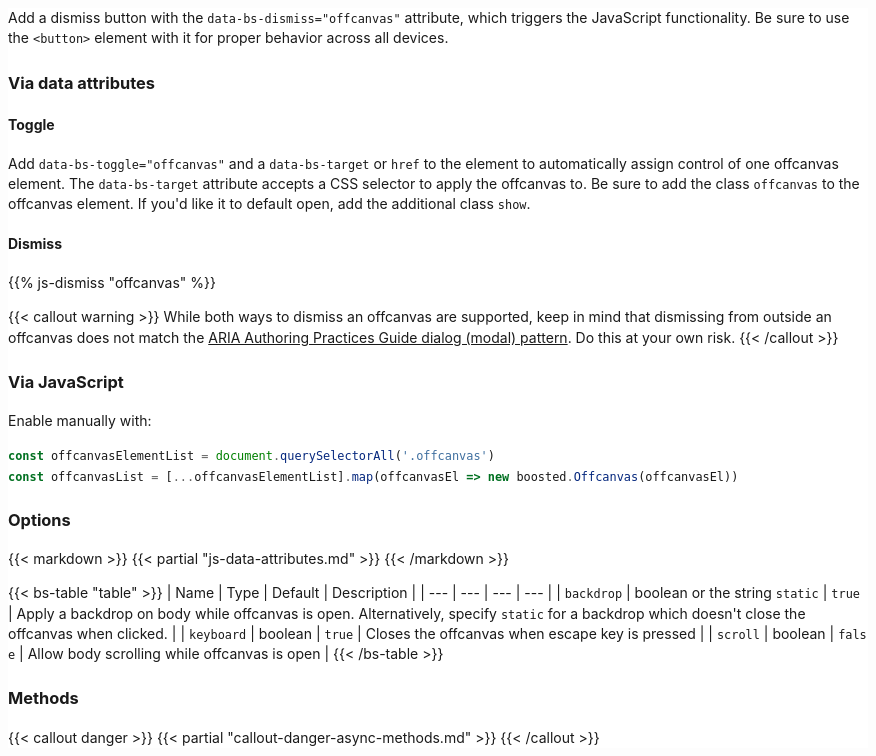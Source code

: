 Add a dismiss button with the `data-bs-dismiss="offcanvas"` attribute, which triggers the JavaScript functionality. Be sure to use the `<button>` element with it for proper behavior across all devices.

### Via data attributes

#### Toggle

Add `data-bs-toggle="offcanvas"` and a `data-bs-target` or `href` to the element to automatically assign control of one offcanvas element. The `data-bs-target` attribute accepts a CSS selector to apply the offcanvas to. Be sure to add the class `offcanvas` to the offcanvas element. If you'd like it to default open, add the additional class `show`.

#### Dismiss

{{% js-dismiss "offcanvas" %}}

{{< callout warning >}}
While both ways to dismiss an offcanvas are supported, keep in mind that dismissing from outside an offcanvas does not match the [ARIA Authoring Practices Guide dialog (modal) pattern](https://www.w3.org/WAI/ARIA/apg/patterns/dialogmodal/). Do this at your own risk.
{{< /callout >}}

### Via JavaScript

Enable manually with:

```js
const offcanvasElementList = document.querySelectorAll('.offcanvas')
const offcanvasList = [...offcanvasElementList].map(offcanvasEl => new boosted.Offcanvas(offcanvasEl))
```

### Options

{{< markdown >}}
{{< partial "js-data-attributes.md" >}}
{{< /markdown >}}

{{< bs-table "table" >}}
| Name | Type | Default | Description |
| --- | --- | --- | --- |
| `backdrop` | boolean or the string `static` | `true` | Apply a backdrop on body while offcanvas is open. Alternatively, specify `static` for a backdrop which doesn't close the offcanvas when clicked. |
| `keyboard` | boolean | `true` | Closes the offcanvas when escape key is pressed |
| `scroll` | boolean | `false` | Allow body scrolling while offcanvas is open |
{{< /bs-table >}}

### Methods

{{< callout danger >}}
{{< partial "callout-danger-async-methods.md" >}}
{{< /callout >}}
